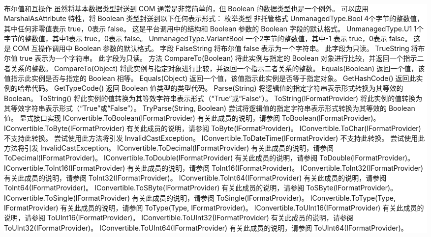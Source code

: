 布尔值和互操作
虽然将基本数据类型封送到 COM 通常是非常简单的，但 Boolean 的数据类型也是一个例外。 可以应用 MarshalAsAttribute 特性，将 Boolean 类型封送到以下任何表示形式：
枚举类型	非托管格式
UnmanagedType.Bool	4个字节的整数值，其中任何非零值表示 true，0表示 false。 这是平台调用中的结构和 Boolean 参数的 Boolean 字段的默认格式。
UnmanagedType.U1	1个字节的整数值，其中1表示 true，0表示 false。
UnmanagedType.VariantBool	一个2字节的整数值，其中-1 表示 true，0表示 false。 这是 COM 互操作调用中 Boolean 参数的默认格式。
字段
FalseString
将布尔值 false 表示为一个字符串。 此字段为只读。
TrueString
将布尔值 true 表示为一个字符串。 此字段为只读。
方法
CompareTo(Boolean)
将此实例与指定的 Boolean 对象进行比较，并返回一个指示二者关系的整数。
CompareTo(Object)
将此实例与指定对象进行比较，并返回一个指示二者关系的整数。
Equals(Boolean)
返回一个值，该值指示此实例是否与指定的 Boolean 相等。
Equals(Object)
返回一个值，该值指示此实例是否等于指定对象。
GetHashCode()
返回此实例的哈希代码。
GetTypeCode()
返回 Boolean 值类型的类型代码。
Parse(String)
将逻辑值的指定字符串表示形式转换为其等效的 Boolean。
ToString()
将此实例的值转换为其等效字符串表示形式（“True”或“False”）。
ToString(IFormatProvider)
将此实例的值转换为其等效字符串表示形式（“True”或“False”）。
TryParse(String, Boolean)
尝试将逻辑值的指定字符串表示形式转换为其等效的 Boolean 值。
显式接口实现
IConvertible.ToBoolean(IFormatProvider)
有关此成员的说明，请参阅 ToBoolean(IFormatProvider)。
IConvertible.ToByte(IFormatProvider)
有关此成员的说明，请参阅 ToByte(IFormatProvider)。
IConvertible.ToChar(IFormatProvider)
不支持此转换。 尝试使用此方法将引发 InvalidCastException。
IConvertible.ToDateTime(IFormatProvider)
不支持此转换。 尝试使用此方法将引发 InvalidCastException。
IConvertible.ToDecimal(IFormatProvider)
有关此成员的说明，请参阅 ToDecimal(IFormatProvider)。
IConvertible.ToDouble(IFormatProvider)
有关此成员的说明，请参阅 ToDouble(IFormatProvider)。
IConvertible.ToInt16(IFormatProvider)
有关此成员的说明，请参阅 ToInt16(IFormatProvider)。
IConvertible.ToInt32(IFormatProvider)
有关此成员的说明，请参阅 ToInt32(IFormatProvider)。
IConvertible.ToInt64(IFormatProvider)
有关此成员的说明，请参阅 ToInt64(IFormatProvider)。
IConvertible.ToSByte(IFormatProvider)
有关此成员的说明，请参阅 ToSByte(IFormatProvider)。
IConvertible.ToSingle(IFormatProvider)
有关此成员的说明，请参阅 ToSingle(IFormatProvider)。
IConvertible.ToType(Type, IFormatProvider)
有关此成员的说明，请参阅 ToType(Type, IFormatProvider)。
IConvertible.ToUInt16(IFormatProvider)
有关此成员的说明，请参阅 ToUInt16(IFormatProvider)。
IConvertible.ToUInt32(IFormatProvider)
有关此成员的说明，请参阅 ToUInt32(IFormatProvider)。
IConvertible.ToUInt64(IFormatProvider)
有关此成员的说明，请参阅 ToUInt64(IFormatProvider)。